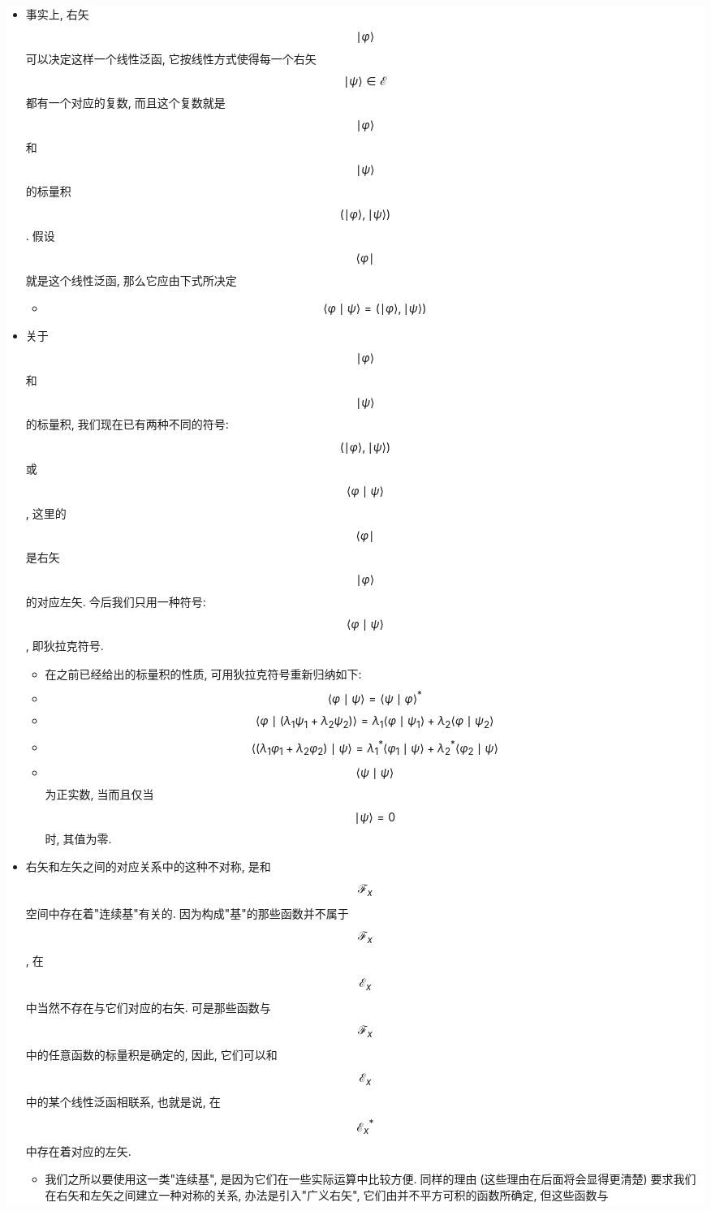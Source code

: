 - 事实上, 右矢
  $$ \mid φ \rangle $$
  可以决定这样一个线性泛函, 它按线性方式使得每一个右矢
  $$ \mid ψ \rangle \in \mathcal{E} $$
  都有一个对应的复数, 而且这个复数就是
  $$ \mid φ \rangle $$
  和
  $$ \mid ψ \rangle $$
  的标量积
  $$ (\mid φ \rangle, \mid ψ \rangle) $$.
  假设
  $$ \langle φ \mid $$
  就是这个线性泛函, 那么它应由下式所决定
  - $$ \langle φ \mid ψ \rangle = (\mid φ \rangle, \mid ψ \rangle) $$

- 关于
  $$ \mid φ \rangle $$
  和
  $$ \mid ψ \rangle $$
  的标量积, 我们现在已有两种不同的符号:
  $$ (\mid φ \rangle, \mid ψ \rangle) $$
  或
  $$ \langle φ \mid ψ \rangle $$,
  这里的
  $$ \langle φ \mid $$
  是右矢
  $$ \mid φ \rangle $$
  的对应左矢. 今后我们只用一种符号:
  $$ \langle φ \mid ψ \rangle $$,
  即狄拉克符号.
  - 在之前已经给出的标量积的性质, 可用狄拉克符号重新归纳如下:
  - $$ \langle φ \mid ψ \rangle = \langle ψ \mid φ \rangle^{*} $$
  - $$
      \langle φ \mid (λ_1 ψ_1 + λ_2 ψ_2) \rangle =
      λ_1 \langle φ \mid ψ_1 \rangle +
      λ_2 \langle φ \mid ψ_2 \rangle
    $$
  - $$
      \langle (λ_1 φ_1 + λ_2 φ_2) \mid ψ \rangle =
      λ_1^{*} \langle φ_1 \mid ψ \rangle +
      λ_2^{*} \langle φ_2 \mid ψ \rangle
    $$
  - $$ \langle ψ \mid ψ \rangle $$
    为正实数, 当而且仅当
    $$ \mid ψ \rangle = 0 $$
    时, 其值为零.

- 右矢和左矢之间的对应关系中的这种不对称, 是和
  $$ \mathcal{F}_x $$
  空间中存在着"连续基"有关的. 因为构成"基"的那些函数并不属于
  $$ \mathcal{F}_x $$,
  在
  $$ \mathcal{E}_x $$
  中当然不存在与它们对应的右矢. 可是那些函数与
  $$ \mathcal{F}_x $$
  中的任意函数的标量积是确定的, 因此, 它们可以和
  $$ \mathcal{E}_x $$
  中的某个线性泛函相联系, 也就是说, 在
  $$ \mathcal{E}^{*}_x $$
  中存在着对应的左矢.
  - 我们之所以要使用这一类"连续基", 是因为它们在一些实际运算中比较方便.
    同样的理由 (这些理由在后面将会显得更清楚)
    要求我们在右矢和左矢之间建立一种对称的关系, 办法是引入"广义右矢",
    它们由并不平方可积的函数所确定, 但这些函数与
